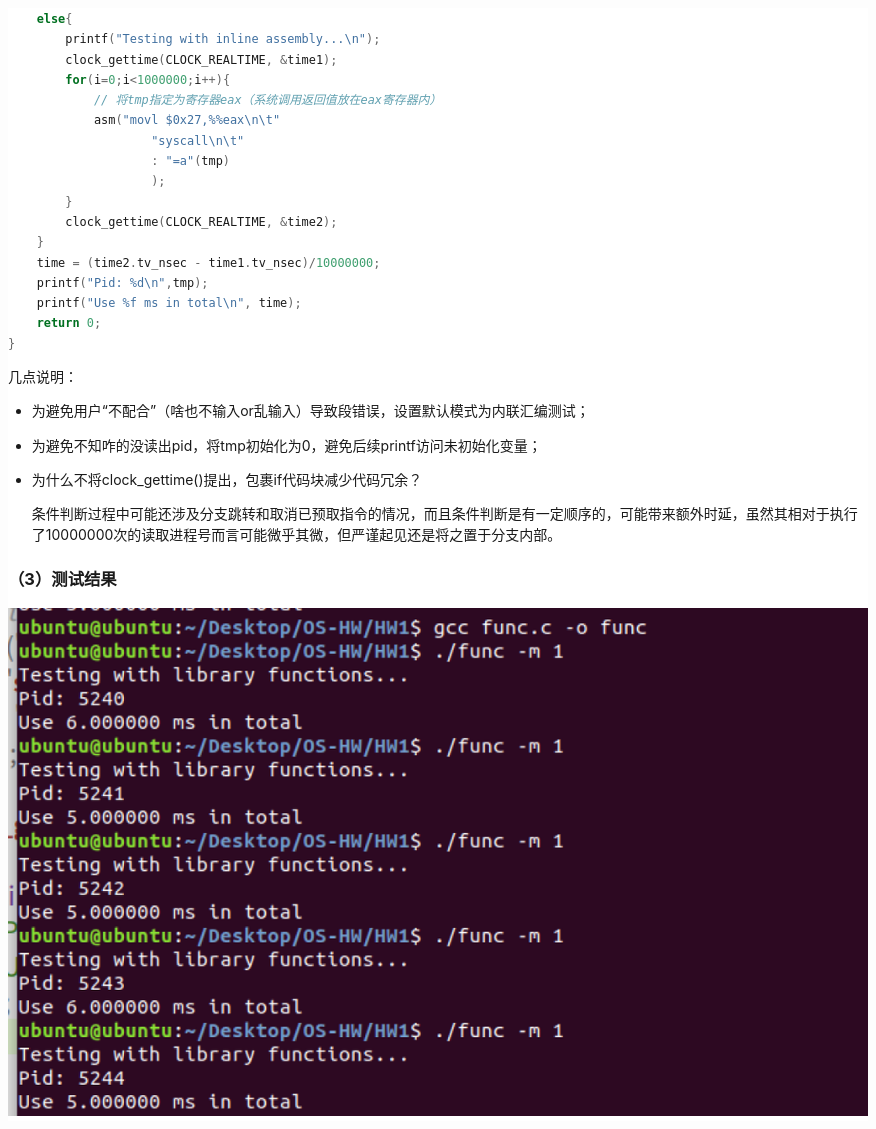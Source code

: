 ```c
    else{
        printf("Testing with inline assembly...\n");
        clock_gettime(CLOCK_REALTIME, &time1); 
        for(i=0;i<1000000;i++){
            // 将tmp指定为寄存器eax（系统调用返回值放在eax寄存器内）
            asm("movl $0x27,%%eax\n\t"
                    "syscall\n\t"
                    : "=a"(tmp)
                    );  
        }
        clock_gettime(CLOCK_REALTIME, &time2); 
    }
    time = (time2.tv_nsec - time1.tv_nsec)/10000000;
    printf("Pid: %d\n",tmp);
    printf("Use %f ms in total\n", time);
    return 0;
}
```

几点说明：

- 为避免用户“不配合”（啥也不输入or乱输入）导致段错误，设置默认模式为内联汇编测试；

- 为避免不知咋的没读出pid，将tmp初始化为0，避免后续printf访问未初始化变量；

- 为什么不将clock_gettime()提出，包裹if代码块减少代码冗余？

  条件判断过程中可能还涉及分支跳转和取消已预取指令的情况，而且条件判断是有一定顺序的，可能带来额外时延，虽然其相对于执行了10000000次的读取进程号而言可能微乎其微，但严谨起见还是将之置于分支内部。

  

### （3）测试结果

![image-20220831221306807](OS-HW1.pic/image-20220831221306807.png)
